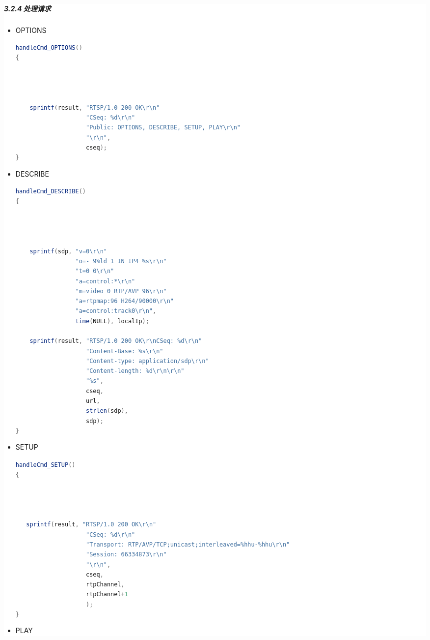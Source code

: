 ##### 3.2.4 处理请求 

 *  OPTIONS
    
    ```java
    handleCmd_OPTIONS()
    {
                  
         
           
           
        sprintf(result, "RTSP/1.0 200 OK\r\n"
                        "CSeq: %d\r\n"
                        "Public: OPTIONS, DESCRIBE, SETUP, PLAY\r\n"
                        "\r\n",
                        cseq);
    }
    ```
 *  DESCRIBE
    
    ```java
    handleCmd_DESCRIBE()
    {
                  
         
           
           
        sprintf(sdp, "v=0\r\n"
                     "o=- 9%ld 1 IN IP4 %s\r\n"
                     "t=0 0\r\n"
                     "a=control:*\r\n"
                     "m=video 0 RTP/AVP 96\r\n"
                     "a=rtpmap:96 H264/90000\r\n"
                     "a=control:track0\r\n",
                     time(NULL), localIp);
        
        sprintf(result, "RTSP/1.0 200 OK\r\nCSeq: %d\r\n"
                        "Content-Base: %s\r\n"
                        "Content-type: application/sdp\r\n"
                        "Content-length: %d\r\n\r\n"
                        "%s",
                        cseq,
                        url,
                        strlen(sdp),
                        sdp);
    }
    ```
 *  SETUP
    
    ```java
    handleCmd_SETUP()
    {
                  
         
           
           
       sprintf(result, "RTSP/1.0 200 OK\r\n"
                        "CSeq: %d\r\n"
                        "Transport: RTP/AVP/TCP;unicast;interleaved=%hhu-%hhu\r\n"
                        "Session: 66334873\r\n"
                        "\r\n",
                        cseq,
                        rtpChannel,
                        rtpChannel+1
                        );
    }
    ```
 *  PLAY
    
